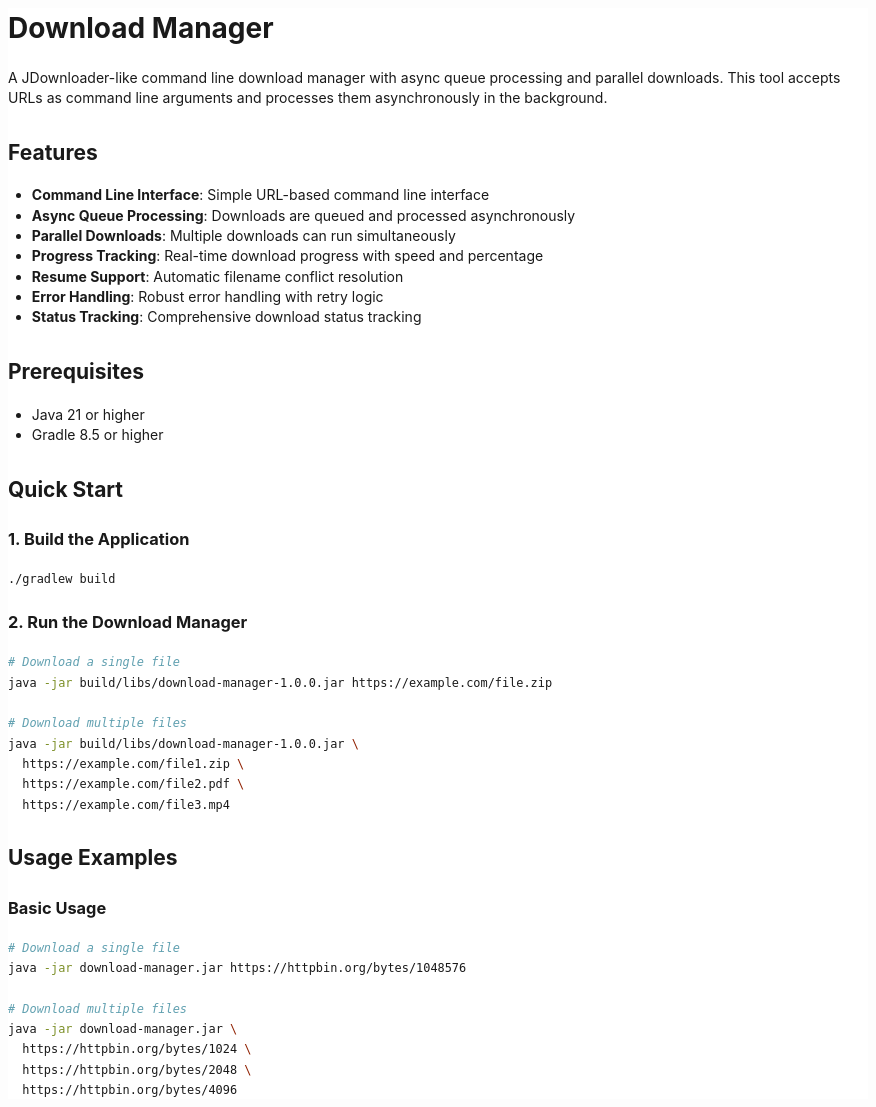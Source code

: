 # Download Manager

A JDownloader-like command line download manager with async queue processing and parallel downloads. This tool accepts URLs as command line arguments and processes them asynchronously in the background.

## Features

- **Command Line Interface**: Simple URL-based command line interface
- **Async Queue Processing**: Downloads are queued and processed asynchronously
- **Parallel Downloads**: Multiple downloads can run simultaneously
- **Progress Tracking**: Real-time download progress with speed and percentage
- **Resume Support**: Automatic filename conflict resolution
- **Error Handling**: Robust error handling with retry logic
- **Status Tracking**: Comprehensive download status tracking

## Prerequisites

- Java 21 or higher
- Gradle 8.5 or higher

## Quick Start

### 1. Build the Application

```bash
./gradlew build
```

### 2. Run the Download Manager

```bash
# Download a single file
java -jar build/libs/download-manager-1.0.0.jar https://example.com/file.zip

# Download multiple files
java -jar build/libs/download-manager-1.0.0.jar \
  https://example.com/file1.zip \
  https://example.com/file2.pdf \
  https://example.com/file3.mp4
```

## Usage Examples

### Basic Usage

```bash
# Download a single file
java -jar download-manager.jar https://httpbin.org/bytes/1048576

# Download multiple files
java -jar download-manager.jar \
  https://httpbin.org/bytes/1024 \
  https://httpbin.org/bytes/2048 \
  https://httpbin.org/bytes/4096
```
